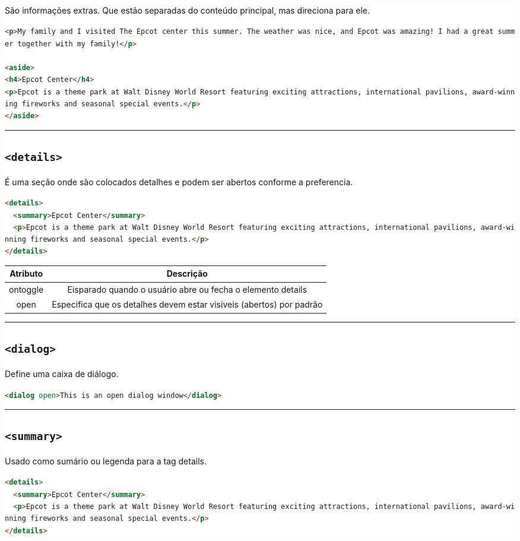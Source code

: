 São informações extras. Que estão separadas do conteúdo principal, mas direciona para ele.

```html
<p>My family and I visited The Epcot center this summer. The weather was nice, and Epcot was amazing! I had a great summer together with my family!</p>

<aside>
<h4>Epcot Center</h4>
<p>Epcot is a theme park at Walt Disney World Resort featuring exciting attractions, international pavilions, award-winning fireworks and seasonal special events.</p>
</aside>
 ```

***
## `<details>`
 
É uma seção onde são colocados detalhes e podem ser abertos conforme a preferencia.

```html
<details>
  <summary>Epcot Center</summary>
  <p>Epcot is a theme park at Walt Disney World Resort featuring exciting attractions, international pavilions, award-winning fireworks and seasonal special events.</p>
</details>
 ```

|Atributo|Descrição|
|:------:|:-------:|
|ontoggle| Eisparado quando o usuário abre ou fecha o elemento details|
|open| Especifica que os detalhes devem estar visíveis (abertos) por padrão|
***
## `<dialog>`
 
Define uma caixa de diálogo.

```html
<dialog open>This is an open dialog window</dialog>
 ```

***
## `<summary>`
 
Usado como sumário ou legenda para a tag details.

```html
<details>
  <summary>Epcot Center</summary>
  <p>Epcot is a theme park at Walt Disney World Resort featuring exciting attractions, international pavilions, award-winning fireworks and seasonal special events.</p>
</details>
 ```
